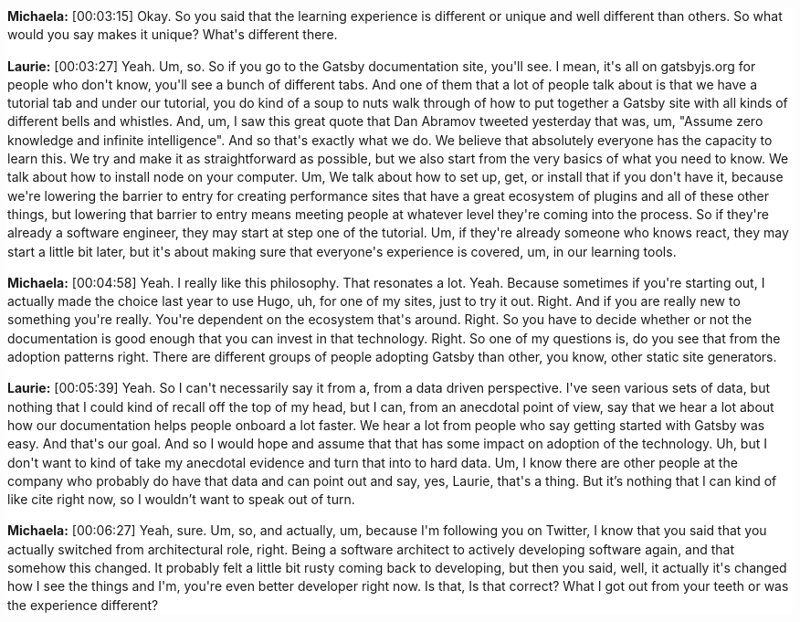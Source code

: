 **Michaela:** [00:03:15] Okay. So you said that the learning experience is
different or unique and well different than others. So what would you say makes
it unique? What's different there.

**Laurie:** [00:03:27] Yeah. Um, so. So if you go to the Gatsby documentation
site, you'll see. I mean, it's all on gatsbyjs.org for people who don't know,
you'll see a bunch of different tabs.
And one of them that a lot of people talk about is that we have a tutorial tab
and under our tutorial, you do kind of a soup to nuts walk through of how to put
together a Gatsby site with all kinds of different bells and whistles. And,
um, I saw this great quote that Dan Abramov tweeted yesterday that was, um,
"Assume zero knowledge and infinite intelligence".
And so that's exactly what we do. We believe that absolutely everyone has the
capacity to learn this. We try and make it as straightforward as possible, but
we also start from the very basics of what you need to know. We talk about how
to install node on your computer. Um, We talk about how to set up, get, or
install that if you don't have it, because we're lowering the barrier to entry
for creating performance sites that have a great ecosystem of plugins and all of
these other things, but lowering that barrier to entry means meeting people at
whatever level they're coming into the process. So if they're already a
software engineer, they may start at step one of the tutorial.
Um, if they're already someone who knows react, they may start a little bit
later, but it's about making sure that everyone's experience is covered, um, in
our learning tools.

**Michaela:** [00:04:58] Yeah. I really like this philosophy. That resonates a
lot. Yeah. Because sometimes if you're starting out, I actually made the choice
last year to use Hugo, uh, for one of my sites, just to try it out. Right. And
if you are really new to something you're really. You're dependent on the
ecosystem that's around.
Right. So you have to decide whether or not the documentation is good enough
that you can invest in that technology. Right. So one of my questions is, do you
see that from the adoption patterns right. There are different groups of
people adopting Gatsby than other, you know, other static site generators.

**Laurie:** [00:05:39] Yeah. So I can't necessarily say it from a, from a data
driven perspective. I've seen various sets of data, but nothing that I could
kind of recall off the top of my head, but I can, from an anecdotal point of
view, say that we hear a lot about how our documentation helps people onboard a
lot faster. We hear a lot from people who say getting started with Gatsby was
easy.
And that's our goal. And so I would hope and assume that that has some impact on
adoption of the technology. Uh, but I don't want to kind of take my anecdotal
evidence and turn that into to hard data. Um, I know there are other people at
the company who probably do have that data and can point out and say, yes,
Laurie, that's a thing.
But it’s nothing that I can kind of like cite right now, so I wouldn’t want
to speak out of turn.

**Michaela:** [00:06:27] Yeah, sure. Um, so, and actually, um, because I'm
following you on Twitter, I know that you said that you actually switched from
architectural role, right. Being a software architect to actively developing
software again, and that somehow this changed.
It probably felt a little bit rusty coming back to developing, but then you
said, well, it actually it's changed how I see the things and I'm, you're even
better developer right now. Is that, Is that correct? What I got out from
your teeth or was the experience different?
